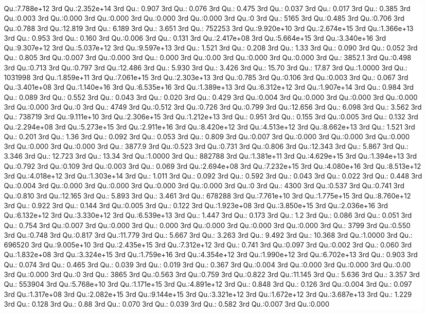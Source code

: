 Qu.:7.788e+12   3rd Qu.:2.352e+14   3rd Qu.: 0.907          3rd Qu.: 0.076          3rd Qu.:   0.475        3rd Qu.: 0.037          3rd Qu.: 0.017          3rd Qu.:  0.385         3rd Qu.:0.003             3rd Qu.:0.000             3rd Qu.:0.000             3rd Qu.:0.000             3rd Qu.:0.000             3rd Qu.:0                 3rd Qu.:  5165       3rd Qu.:0.485         3rd Qu.:0.706         3rd Qu.:0.788         3rd Qu.:12.819          3rd Qu.: 6.189          3rd Qu.: 3.651          3rd Qu.:  752253     3rd Qu.:9.920e+10    3rd Qu.:2.674e+15    3rd Qu.:1.366e+13    3rd Qu.: 0.953            3rd Qu.: 0.160            3rd Qu.:0.006             3rd Qu.:  0.131           3rd Qu.:2.417e+08    3rd Qu.:5.664e+15    3rd Qu.:3.340e+16    3rd Qu.:9.307e+12    3rd Qu.:5.037e+12    3rd Qu.:9.597e+13    3rd Qu.:  1.521           3rd Qu.:   0.208          3rd Qu.:     1.33         3rd Qu.:  0.090           3rd Qu.:  0.052           3rd Qu.:   0.805          3rd Qu.:0.007               3rd Qu.:0.000               3rd Qu.: 0.000              3rd Qu.:0.00                3rd Qu.:0.000               3rd Qu.:0.000               3rd Qu.: 3852.1        3rd Qu.:0.498           3rd Qu.:0.713           3rd Qu.:0.797           3rd Qu.:12.486            3rd Qu.: 5.930            3rd Qu.: 3.426            3rd Qu.: 15.70              3rd Qu.: 17.87            3rd Qu.:1.0000       3rd Qu.:  1031998   3rd Qu.:1.859e+11   3rd Qu.:7.061e+15   3rd Qu.:2.303e+13   3rd Qu.:0.785           3rd Qu.:0.106           3rd Qu.:0.003           3rd Qu.: 0.067          3rd Qu.:3.401e+08   3rd Qu.:1.140e+16   3rd Qu.:6.535e+16   3rd Qu.:1.389e+13   3rd Qu.:6.312e+12   3rd Qu.:1.907e+14   3rd Qu.: 0.984          3rd Qu.:  0.089         3rd Qu.:   0.552        3rd Qu.: 0.043          3rd Qu.: 0.020          3rd Qu.:  0.429         3rd Qu.:0.004             3rd Qu.:0.000             3rd Qu.:0.000             3rd Qu.:0.000             3rd Qu.:0.000             3rd Qu.:0                 3rd Qu.: 4749        3rd Qu.:0.512         3rd Qu.:0.726         3rd Qu.:0.799         3rd Qu.:12.656          3rd Qu.: 6.098          3rd Qu.: 3.562          3rd Qu.:  738719     3rd Qu.:9.111e+10    3rd Qu.:2.306e+15    3rd Qu.:1.212e+13    3rd Qu.: 0.951            3rd Qu.: 0.155            3rd Qu.:0.005             3rd Qu.:   0.132          3rd Qu.:2.294e+08    3rd Qu.:5.273e+15    3rd Qu.:2.911e+16    3rd Qu.:8.420e+12    3rd Qu.:4.513e+12    3rd Qu.:8.662e+13    3rd Qu.:  1.521           3rd Qu.:   0.201          3rd Qu.:     1.36         3rd Qu.:   0.092          3rd Qu.:   0.053          3rd Qu.:   0.809          3rd Qu.:0.007               3rd Qu.:0.000               3rd Qu.:0.000               3rd Qu.:0.000               3rd Qu.:0.000               3rd Qu.:0.000               3rd Qu.: 3877.9        3rd Qu.:0.523           3rd Qu.:0.731           3rd Qu.:0.806           3rd Qu.:12.343            3rd Qu.: 5.867            3rd Qu.: 3.346            3rd Qu.: 12.723             3rd Qu.: 13.34            3rd Qu.:1.0000       3rd Qu.:   882788   3rd Qu.:1.381e+11   3rd Qu.:4.629e+15   3rd Qu.:1.394e+13   3rd Qu.:0.792           3rd Qu.:0.109           3rd Qu.:0.003           3rd Qu.:  0.069         3rd Qu.:2.694e+08   3rd Qu.:7.232e+15   3rd Qu.:4.080e+16   3rd Qu.:8.513e+12   3rd Qu.:4.018e+12   3rd Qu.:1.303e+14   3rd Qu.: 1.011          3rd Qu.:  0.092         3rd Qu.:   0.592        3rd Qu.:  0.043         3rd Qu.:  0.022         3rd Qu.:  0.448         3rd Qu.:0.004             3rd Qu.:0.000             3rd Qu.:0.000             3rd Qu.:0.000             3rd Qu.:0.000             3rd Qu.:0                 3rd Qu.: 4300        3rd Qu.:0.537         3rd Qu.:0.741         3rd Qu.:0.810         3rd Qu.:12.165          3rd Qu.: 5.893          3rd Qu.: 3.461          3rd Qu.:  678288     3rd Qu.:7.761e+10    3rd Qu.:1.775e+15    3rd Qu.:8.760e+12    3rd Qu.: 0.922            3rd Qu.: 0.144            3rd Qu.:0.005             3rd Qu.:   0.122          3rd Qu.:1.923e+08    3rd Qu.:3.850e+15    3rd Qu.:2.036e+16    3rd Qu.:6.132e+12    3rd Qu.:3.330e+12    3rd Qu.:6.539e+13    3rd Qu.:  1.447           3rd Qu.:   0.173          3rd Qu.:     1.2          3rd Qu.:   0.086          3rd Qu.:   0.051          3rd Qu.:    0.754         3rd Qu.:0.007               3rd Qu.:0.000               3rd Qu.: 0.000              3rd Qu.:0.000               3rd Qu.:0.000               3rd Qu.:0.000               3rd Qu.: 3799          3rd Qu.:0.550           3rd Qu.:0.748           3rd Qu.:0.817           3rd Qu.:11.779            3rd Qu.: 5.667            3rd Qu.: 3.263            3rd Qu.:  9.492             3rd Qu.: 10.368           3rd Qu.:1.0000       3rd Qu.:   696520   3rd Qu.:9.005e+10   3rd Qu.:2.435e+15   3rd Qu.:7.312e+12   3rd Qu.: 0.741          3rd Qu.:0.097           3rd Qu.:0.002           3rd Qu.: 0.060          3rd Qu.:1.832e+08   3rd Qu.:3.324e+15   3rd Qu.:1.759e+16   3rd Qu.:4.354e+12   3rd Qu.:1.990e+12   3rd Qu.:6.702e+13   3rd Qu.:  0.903         3rd Qu.:   0.074        3rd Qu.:    0.465       3rd Qu.:  0.039         3rd Qu.:  0.019         3rd Qu.:   0.367        3rd Qu.:0.004             3rd Qu.:0.000             3rd Qu.:0.000             3rd Qu.:0.00              3rd Qu.:0.000             3rd Qu.:0                 3rd Qu.: 3865        3rd Qu.:0.563         3rd Qu.:0.759         3rd Qu.:0.822         3rd Qu.:11.145          3rd Qu.: 5.636          3rd Qu.: 3.357          3rd Qu.:  553904     3rd Qu.:5.768e+10    3rd Qu.:1.171e+15    3rd Qu.:4.891e+12    3rd Qu.: 0.848            3rd Qu.: 0.126            3rd Qu.:0.004             3rd Qu.:  0.097           3rd Qu.:1.317e+08    3rd Qu.:2.082e+15    3rd Qu.:9.144e+15    3rd Qu.:3.321e+12    3rd Qu.:1.672e+12    3rd Qu.:3.687e+13    3rd Qu.:  1.229           3rd Qu.:    0.128         3rd Qu.:     0.88         3rd Qu.:  0.070           3rd Qu.:  0.039           3rd Qu.:   0.582          3rd Qu.:0.007               3rd Qu.:0.000